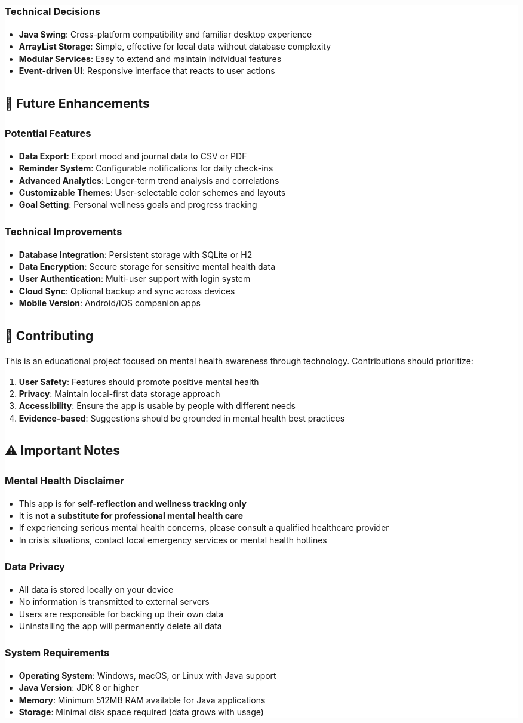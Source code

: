 ### Technical Decisions
- **Java Swing**: Cross-platform compatibility and familiar desktop experience
- **ArrayList Storage**: Simple, effective for local data without database complexity
- **Modular Services**: Easy to extend and maintain individual features
- **Event-driven UI**: Responsive interface that reacts to user actions

## 🔮 Future Enhancements

### Potential Features
- **Data Export**: Export mood and journal data to CSV or PDF
- **Reminder System**: Configurable notifications for daily check-ins
- **Advanced Analytics**: Longer-term trend analysis and correlations
- **Customizable Themes**: User-selectable color schemes and layouts
- **Goal Setting**: Personal wellness goals and progress tracking

### Technical Improvements
- **Database Integration**: Persistent storage with SQLite or H2
- **Data Encryption**: Secure storage for sensitive mental health data
- **User Authentication**: Multi-user support with login system
- **Cloud Sync**: Optional backup and sync across devices
- **Mobile Version**: Android/iOS companion apps

## 🤝 Contributing

This is an educational project focused on mental health awareness through technology. Contributions should prioritize:

1. **User Safety**: Features should promote positive mental health
2. **Privacy**: Maintain local-first data storage approach  
3. **Accessibility**: Ensure the app is usable by people with different needs
4. **Evidence-based**: Suggestions should be grounded in mental health best practices

## ⚠️ Important Notes

### Mental Health Disclaimer
- This app is for **self-reflection and wellness tracking only**
- It is **not a substitute for professional mental health care**
- If experiencing serious mental health concerns, please consult a qualified healthcare provider
- In crisis situations, contact local emergency services or mental health hotlines

### Data Privacy
- All data is stored locally on your device
- No information is transmitted to external servers
- Users are responsible for backing up their own data
- Uninstalling the app will permanently delete all data

### System Requirements
- **Operating System**: Windows, macOS, or Linux with Java support
- **Java Version**: JDK 8 or higher
- **Memory**: Minimum 512MB RAM available for Java applications
- **Storage**: Minimal disk space required (data grows with usage)
